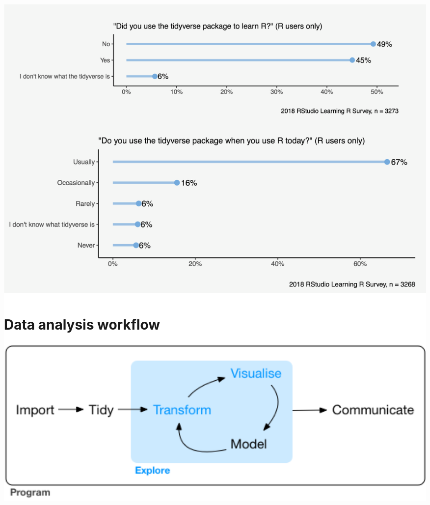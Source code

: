 <img src="./pics_for_presentation/survey_responses.png" width=1000px>
</div>

Data analysis workflow
========================================================
<div class = 'img-block' align="center">
<img src="./pics_for_presentation/process.png" width=900px>
</div>
